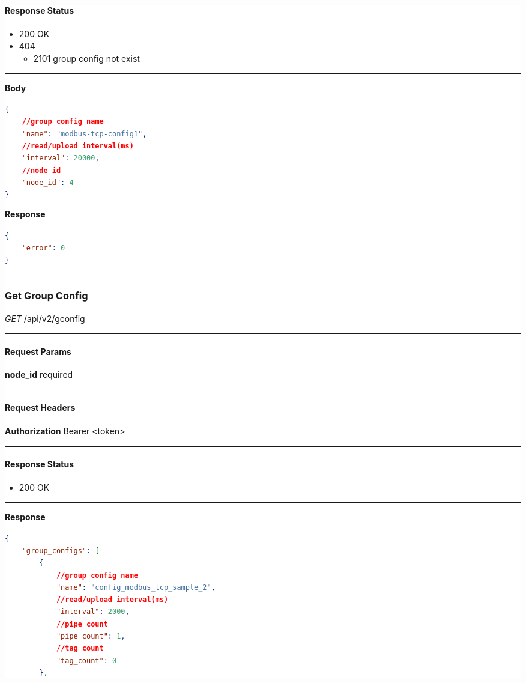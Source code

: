 
#### Response Status

* 200 OK
* 404
  * 2101 group config not exist

---

**Body**

```json
{
    //group config name
    "name": "modbus-tcp-config1",
    //read/upload interval(ms)
    "interval": 20000,
    //node id
    "node_id": 4
}
```

**Response**

```json
{
    "error": 0
}
```

---

### Get Group Config

*GET*  /api/v2/gconfig

---

#### Request Params

**node_id**  required

---

#### Request Headers

**Authorization** Bearer \<token\>

---
#### Response Status

* 200 OK

---

**Response**

````json
{
    "group_configs": [
        {
            //group config name
            "name": "config_modbus_tcp_sample_2",
            //read/upload interval(ms)
            "interval": 2000,
            //pipe count
            "pipe_count": 1,
            //tag count
            "tag_count": 0
        },
````